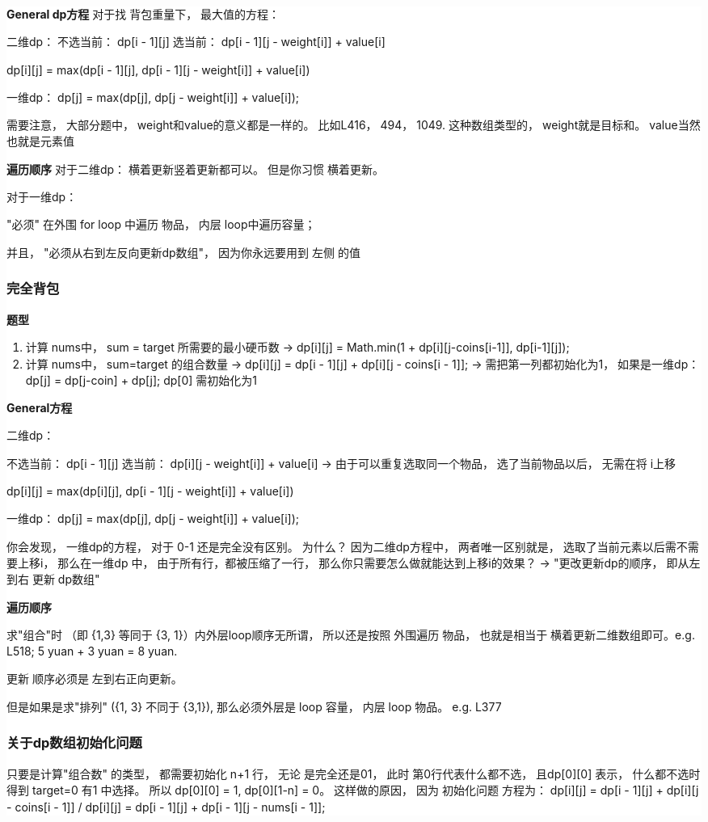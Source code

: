 **General dp方程**
对于找 背包重量下， 最大值的方程：

二维dp：
不选当前： dp[i - 1][j]
选当前： dp[i - 1][j - weight[i]] + value[i]

dp[i][j] = max(dp[i - 1][j], dp[i - 1][j - weight[i]] + value[i])

一维dp：
dp[j] = max(dp[j], dp[j - weight[i]] + value[i]);

需要注意， 大部分题中， weight和value的意义都是一样的。 比如L416， 494， 1049. 这种数组类型的， weight就是目标和。 value当然也就是元素值

**遍历顺序**
对于二维dp： 横着更新竖着更新都可以。 但是你习惯 横着更新。

对于一维dp： 

"必须" 在外围 for loop 中遍历 物品， 内层 loop中遍历容量； 

并且， "必须从右到左反向更新dp数组"， 因为你永远要用到 左侧 的值

### 完全背包

**题型**
1. 计算 nums中， sum = target 所需要的最小硬币数 -> dp[i][j] = Math.min(1 + dp[i][j-coins[i-1]], dp[i-1][j]); 
2. 计算 nums中， sum=target  的组合数量 -> dp[i][j] = dp[i - 1][j] + dp[i][j - coins[i - 1]]; -> 需把第一列都初始化为1， 如果是一维dp： dp[j] = dp[j-coin] + dp[j];
dp[0] 需初始化为1


**General方程**

二维dp：

不选当前： dp[i - 1][j]
选当前： dp[i][j - weight[i]] + value[i]  -> 由于可以重复选取同一个物品， 选了当前物品以后， 无需在将 i上移

dp[i][j] = max(dp[i][j], dp[i - 1][j - weight[i]] + value[i])

一维dp：
dp[j] = max(dp[j], dp[j - weight[i]] + value[i]);

你会发现， 一维dp的方程， 对于 0-1 还是完全没有区别。 为什么？ 因为二维dp方程中， 两者唯一区别就是， 选取了当前元素以后需不需要上移i， 那么在一维dp
中， 由于所有行，都被压缩了一行， 那么你只需要怎么做就能达到上移i的效果？ -> "更改更新dp的顺序， 即从左到右 更新 dp数组"

**遍历顺序**

求"组合"时 （即 {1,3} 等同于 {3, 1}）内外层loop顺序无所谓， 所以还是按照 外围遍历 物品， 也就是相当于 横着更新二维数组即可。e.g. L518; 5 yuan + 3 yuan = 8 yuan.

更新 顺序必须是 左到右正向更新。

但是如果是求"排列" ({1, 3} 不同于 {3,1}), 那么必须外层是 loop 容量， 内层 loop 物品。 e.g. L377

### 关于dp数组初始化问题

只要是计算"组合数" 的类型， 都需要初始化 n+1 行， 无论 是完全还是01， 此时 第0行代表什么都不选， 且dp[0][0] 表示， 什么都不选时得到 target=0 有1 中选择。
所以 dp[0][0] = 1, dp[0][1-n] = 0。 这样做的原因， 因为 初始化问题 方程为： dp[i][j] = dp[i - 1][j] + dp[i][j - coins[i - 1]] / dp[i][j] = dp[i - 1][j] + dp[i - 1][j - nums[i - 1]]; 
